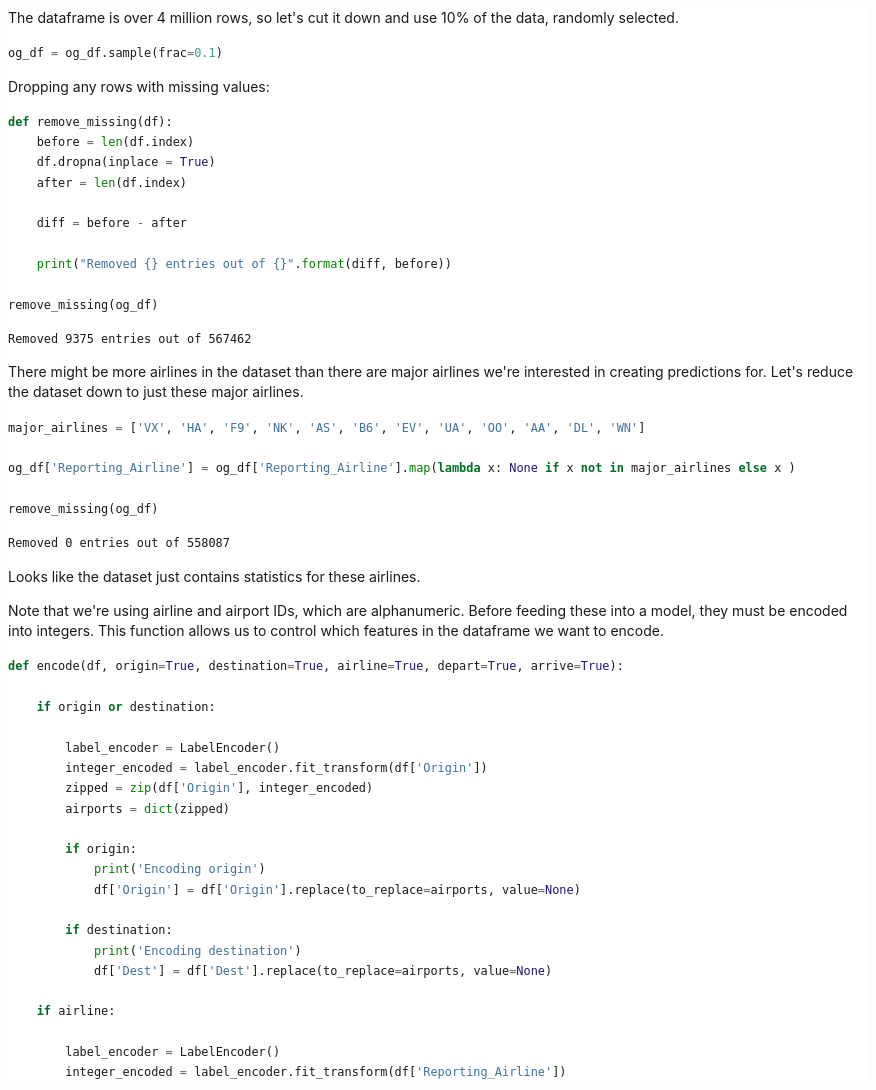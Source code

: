 The dataframe is over 4 million rows, so let's cut it down and use 10% of the data, randomly selected.


```python
og_df = og_df.sample(frac=0.1)
```

Dropping any rows with missing values:


```python
def remove_missing(df):
    before = len(df.index)
    df.dropna(inplace = True)
    after = len(df.index)

    diff = before - after

    print("Removed {} entries out of {}".format(diff, before))
    
remove_missing(og_df)
```

    Removed 9375 entries out of 567462


There might be more airlines in the dataset than there are major airlines we're interested in creating predictions for. Let's reduce the dataset down to just these major airlines.


```python
major_airlines = ['VX', 'HA', 'F9', 'NK', 'AS', 'B6', 'EV', 'UA', 'OO', 'AA', 'DL', 'WN']

og_df['Reporting_Airline'] = og_df['Reporting_Airline'].map(lambda x: None if x not in major_airlines else x )

remove_missing(og_df)
```

    Removed 0 entries out of 558087


Looks like the dataset just contains statistics for these airlines.

Note that we're using airline and airport IDs, which are alphanumeric. Before feeding these into a model, they must be encoded into integers. This function allows us to control which features in the dataframe we want to encode.


```python
def encode(df, origin=True, destination=True, airline=True, depart=True, arrive=True):
    
    if origin or destination:
        
        label_encoder = LabelEncoder()
        integer_encoded = label_encoder.fit_transform(df['Origin'])
        zipped = zip(df['Origin'], integer_encoded)
        airports = dict(zipped)
        
        if origin:
            print('Encoding origin')
            df['Origin'] = df['Origin'].replace(to_replace=airports, value=None)
            
        if destination:
            print('Encoding destination')
            df['Dest'] = df['Dest'].replace(to_replace=airports, value=None)

    if airline:
        
        label_encoder = LabelEncoder()
        integer_encoded = label_encoder.fit_transform(df['Reporting_Airline'])
```